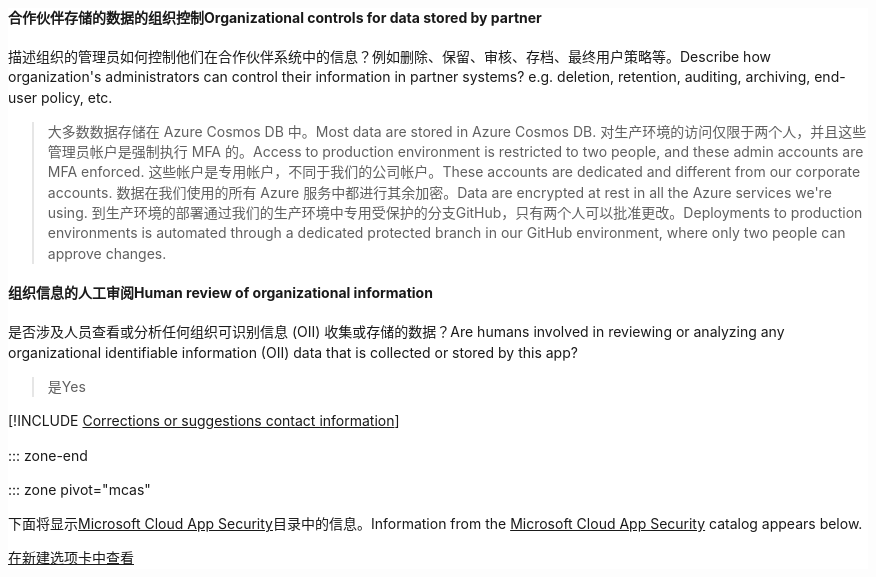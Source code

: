 #### <a name="organizational-controls-for-data-stored-by-partner"></a><span data-ttu-id="cf214-181">合作伙伴存储的数据的组织控制</span><span class="sxs-lookup"><span data-stu-id="cf214-181">Organizational controls for data stored by partner</span></span>

<span data-ttu-id="cf214-182">描述组织的管理员如何控制他们在合作伙伴系统中的信息？例如删除、保留、审核、存档、最终用户策略等。</span><span class="sxs-lookup"><span data-stu-id="cf214-182">Describe how organization's administrators can control their information in partner systems? e.g. deletion, retention, auditing, archiving, end-user policy, etc.</span></span>

><span data-ttu-id="cf214-183">大多数数据存储在 Azure Cosmos DB 中。</span><span class="sxs-lookup"><span data-stu-id="cf214-183">Most data are stored in Azure Cosmos DB.</span></span>
<span data-ttu-id="cf214-184">对生产环境的访问仅限于两个人，并且这些管理员帐户是强制执行 MFA 的。</span><span class="sxs-lookup"><span data-stu-id="cf214-184">Access to production environment is restricted to two people, and these admin accounts are MFA enforced.</span></span>
<span data-ttu-id="cf214-185">这些帐户是专用帐户，不同于我们的公司帐户。</span><span class="sxs-lookup"><span data-stu-id="cf214-185">These accounts are dedicated and different from our corporate accounts.</span></span>
<span data-ttu-id="cf214-186">数据在我们使用的所有 Azure 服务中都进行其余加密。</span><span class="sxs-lookup"><span data-stu-id="cf214-186">Data are encrypted at rest in all the Azure services we're using.</span></span>
<span data-ttu-id="cf214-187">到生产环境的部署通过我们的生产环境中专用受保护的分支GitHub，只有两个人可以批准更改。</span><span class="sxs-lookup"><span data-stu-id="cf214-187">Deployments to production environments is automated through a dedicated protected branch in our GitHub environment, where only two people can approve changes.</span></span>

#### <a name="human-review-of-organizational-information"></a><span data-ttu-id="cf214-188">组织信息的人工审阅</span><span class="sxs-lookup"><span data-stu-id="cf214-188">Human review of organizational information</span></span>

<span data-ttu-id="cf214-189">是否涉及人员查看或分析任何组织可识别信息 (OII) 收集或存储的数据？</span><span class="sxs-lookup"><span data-stu-id="cf214-189">Are humans involved in reviewing or analyzing any organizational identifiable information (OII) data that is collected or stored by this app?</span></span>

><span data-ttu-id="cf214-190">是</span><span class="sxs-lookup"><span data-stu-id="cf214-190">Yes</span></span>

[!INCLUDE [Corrections or suggestions contact information](../includes/corrections-or-suggestions.md)]

::: zone-end

::: zone pivot="mcas"

<span data-ttu-id="cf214-191">下面将显示[Microsoft Cloud App Security](https://www.microsoft.com/enterprise-mobility-security/cloud-app-security)目录中的信息。</span><span class="sxs-lookup"><span data-stu-id="cf214-191">Information from the [Microsoft Cloud App Security](https://www.microsoft.com/enterprise-mobility-security/cloud-app-security) catalog appears below.</span></span>

<iframe height='1020' title='<span data-ttu-id="cf214-192">Microsoft Cloud App Security信息</span><span class="sxs-lookup"><span data-stu-id="cf214-192">Microsoft Cloud App Security Information</span></span>' src='https://appmcasinfoprod.azurewebsites.net/#/dashboard/35853' frameborder='no' style='width: 100%;'></iframe><span data-ttu-id="cf214-193">

<a href="https://appmcasinfoprod.azurewebsites.net/#/dashboard/35853" target="_blank">在新建选项卡中查看</a></span><span class="sxs-lookup"><span data-stu-id="cf214-193">
